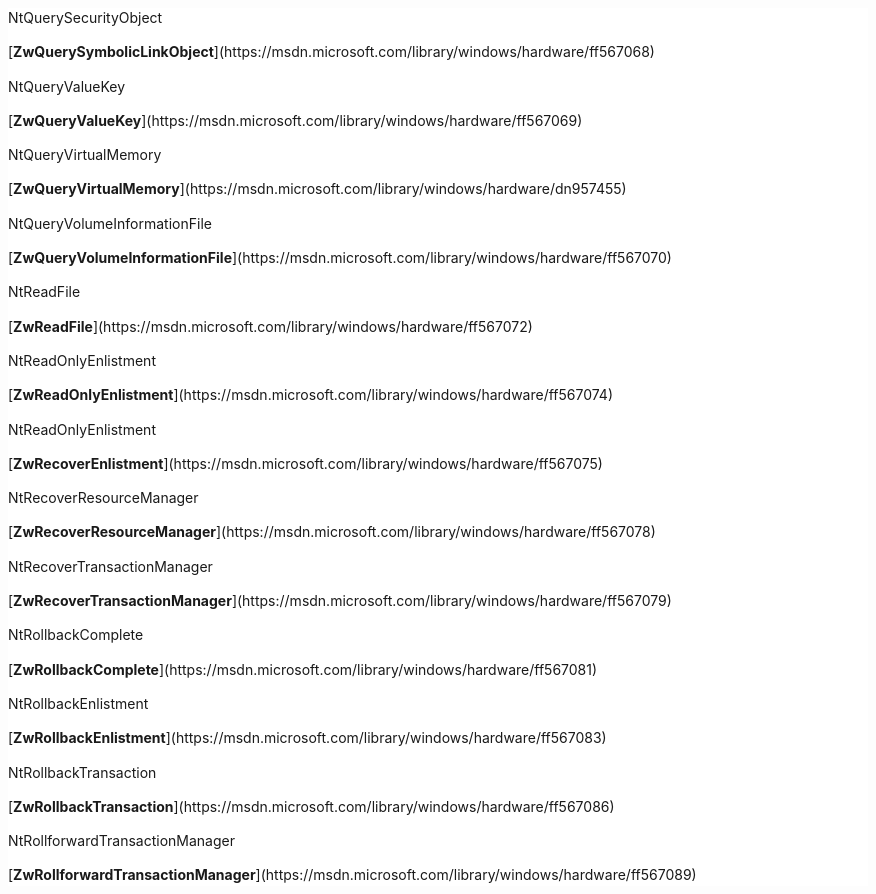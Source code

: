 <td><p>NtQuerySecurityObject</p></td>
<td><p>[<strong>ZwQuerySymbolicLinkObject</strong>](https://msdn.microsoft.com/library/windows/hardware/ff567068)</p></td>
</tr>
<tr class="even">
<td><p>NtQueryValueKey</p></td>
<td><p>[<strong>ZwQueryValueKey</strong>](https://msdn.microsoft.com/library/windows/hardware/ff567069)</p></td>
</tr>
<tr class="odd">
<td><p>NtQueryVirtualMemory</p></td>
<td><p>[<strong>ZwQueryVirtualMemory</strong>](https://msdn.microsoft.com/library/windows/hardware/dn957455)</p></td>
</tr>
<tr class="even">
<td><p>NtQueryVolumeInformationFile</p></td>
<td><p>[<strong>ZwQueryVolumeInformationFile</strong>](https://msdn.microsoft.com/library/windows/hardware/ff567070)</p></td>
</tr>
<tr class="odd">
<td><p>NtReadFile</p></td>
<td><p>[<strong>ZwReadFile</strong>](https://msdn.microsoft.com/library/windows/hardware/ff567072)</p></td>
</tr>
<tr class="even">
<td><p>NtReadOnlyEnlistment</p></td>
<td><p>[<strong>ZwReadOnlyEnlistment</strong>](https://msdn.microsoft.com/library/windows/hardware/ff567074)</p></td>
</tr>
<tr class="odd">
<td><p>NtReadOnlyEnlistment</p></td>
<td><p>[<strong>ZwRecoverEnlistment</strong>](https://msdn.microsoft.com/library/windows/hardware/ff567075)</p></td>
</tr>
<tr class="even">
<td><p>NtRecoverResourceManager</p></td>
<td><p>[<strong>ZwRecoverResourceManager</strong>](https://msdn.microsoft.com/library/windows/hardware/ff567078)</p></td>
</tr>
<tr class="odd">
<td><p>NtRecoverTransactionManager</p></td>
<td><p>[<strong>ZwRecoverTransactionManager</strong>](https://msdn.microsoft.com/library/windows/hardware/ff567079)</p></td>
</tr>
<tr class="even">
<td><p>NtRollbackComplete</p></td>
<td><p>[<strong>ZwRollbackComplete</strong>](https://msdn.microsoft.com/library/windows/hardware/ff567081)</p></td>
</tr>
<tr class="odd">
<td><p>NtRollbackEnlistment</p></td>
<td><p>[<strong>ZwRollbackEnlistment</strong>](https://msdn.microsoft.com/library/windows/hardware/ff567083)</p></td>
</tr>
<tr class="even">
<td><p>NtRollbackTransaction</p></td>
<td><p>[<strong>ZwRollbackTransaction</strong>](https://msdn.microsoft.com/library/windows/hardware/ff567086)</p></td>
</tr>
<tr class="odd">
<td><p>NtRollforwardTransactionManager</p></td>
<td><p>[<strong>ZwRollforwardTransactionManager</strong>](https://msdn.microsoft.com/library/windows/hardware/ff567089)</p></td>
</tr>